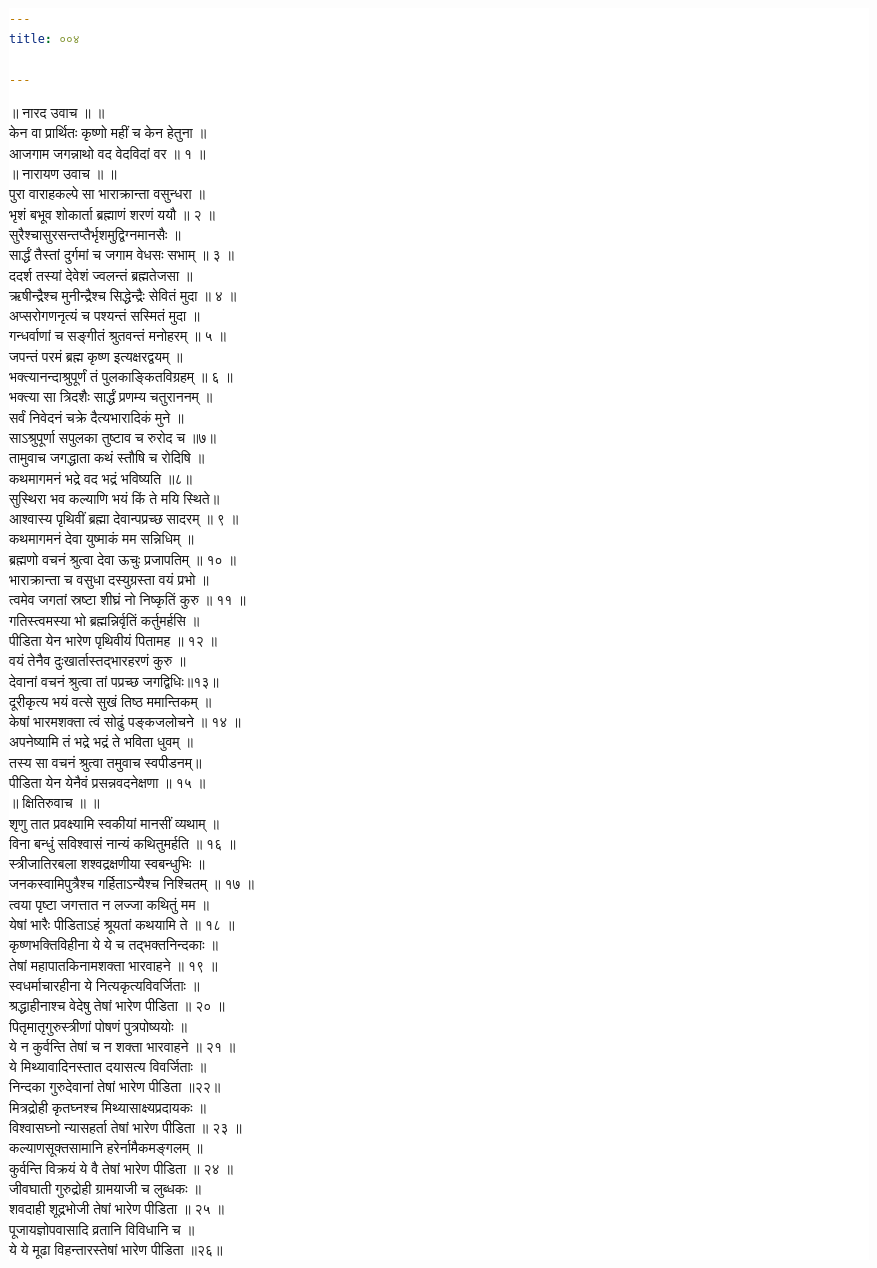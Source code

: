 ```yaml
---
title: ००४

---
```

॥ नारद उवाच ॥ ॥  
केन वा प्रार्थितः कृष्णो महीं च केन हेतुना ॥  
आजगाम जगन्नाथो वद वेदविदां वर ॥ १ ॥  
॥ नारायण उवाच ॥ ॥  
पुरा वाराहकल्पे सा भाराक्रान्ता वसुन्धरा ॥  
भृशं बभूव शोकार्ता ब्रह्माणं शरणं ययौ ॥ २ ॥  
सुरैश्चासुरसन्तप्तैर्भृशमुद्विग्नमानसैः ॥  
सार्द्धं तैस्तां दुर्गमां च जगाम वेधसः सभाम् ॥ ३ ॥  
ददर्श तस्यां देवेशं ज्वलन्तं ब्रह्मतेजसा ॥  
ऋषीन्द्रैश्च मुनीन्द्रैश्च सिद्धेन्द्रैः सेवितं मुदा ॥ ४ ॥  
अप्सरोगणनृत्यं च पश्यन्तं सस्मितं मुदा ॥  
गन्धर्वाणां च सङ्गीतं श्रुतवन्तं मनोहरम् ॥ ५ ॥  
जपन्तं परमं ब्रह्म कृष्ण इत्यक्षरद्वयम् ॥  
भक्त्यानन्दाश्रुपूर्णं तं पुलकाङ्कितविग्रहम् ॥ ६ ॥  
भक्त्या सा त्रिदशैः सार्द्धं प्रणम्य चतुराननम् ॥  
सर्वं निवेदनं चक्रे दैत्यभारादिकं मुने ॥  
साऽश्रुपूर्णा सपुलका तुष्टाव च रुरोद च ॥७॥  
तामुवाच जगद्धाता कथं स्तौषि च रोदिषि ॥  
कथमागमनं भद्रे वद भद्रं भविष्यति ॥८॥  
सुस्थिरा भव कल्याणि भयं किं ते मयि स्थिते॥  
आश्वास्य पृथिवीं ब्रह्मा देवान्पप्रच्छ सादरम् ॥ ९ ॥  
कथमागमनं देवा युष्माकं मम सन्निधिम् ॥  
ब्रह्मणो वचनं श्रुत्वा देवा ऊचुः प्रजापतिम् ॥ १० ॥  
भाराक्रान्ता च वसुधा दस्युग्रस्ता वयं प्रभो ॥  
त्वमेव जगतां स्रष्टा शीघ्रं नो निष्कृतिं कुरु ॥ ११ ॥  
गतिस्त्वमस्या भो ब्रह्मन्निर्वृतिं कर्तुमर्हसि ॥  
पीडिता येन भारेण पृथिवीयं पितामह ॥ १२ ॥  
वयं तेनैव दुःखार्तास्तद्भारहरणं कुरु ॥  
देवानां वचनं श्रुत्वा तां पप्रच्छ जगद्विधिः॥१३॥  
दूरीकृत्य भयं वत्से सुखं तिष्ठ ममान्तिकम् ॥  
केषां भारमशक्ता त्वं सोढुं पङ्कजलोचने ॥ १४ ॥  
अपनेष्यामि तं भद्रे भद्रं ते भविता धुवम् ॥  
तस्य सा वचनं श्रुत्वा तमुवाच स्वपीडनम्॥  
पीडिता येन येनैवं प्रसन्नवदनेक्षणा ॥ १५ ॥  
॥ क्षितिरुवाच ॥ ॥  
शृणु तात प्रवक्ष्यामि स्वकीयां मानसीं व्यथाम् ॥  
विना बन्धुं सविश्वासं नान्यं कथितुमर्हति ॥ १६ ॥  
स्त्रीजातिरबला शश्वद्रक्षणीया स्वबन्धुभिः ॥  
जनकस्वामिपुत्रैश्च गर्हिताऽन्यैश्च निश्चितम् ॥ १७ ॥  
त्वया पृष्टा जगत्तात न लज्जा कथितुं मम ॥  
येषां भारैः पीडिताऽहं श्रूयतां कथयामि ते ॥ १८ ॥  
कृष्णभक्तिविहीना ये ये च तद्भक्तनिन्दकाः ॥  
तेषां महापातकिनामशक्ता भारवाहने ॥ १९ ॥  
स्वधर्माचारहीना ये नित्यकृत्यविवर्जिताः ॥  
श्रद्धाहीनाश्च वेदेषु तेषां भारेण पीडिता ॥ २० ॥  
पितृमातृगुरुस्त्रीणां पोषणं पुत्रपोष्ययोः ॥  
ये न कुर्वन्ति तेषां च न शक्ता भारवाहने ॥ २१ ॥  
ये मिथ्यावादिनस्तात दयासत्य विवर्जिताः ॥  
निन्दका गुरुदेवानां तेषां भारेण पीडिता ॥२२॥  
मित्रद्रोही कृतघ्नश्च मिथ्यासाक्ष्यप्रदायकः ॥  
विश्वासघ्नो न्यासहर्ता तेषां भारेण पीडिता ॥ २३ ॥  
कल्याणसूक्तसामानि हरेर्नामैकमङ्गलम् ॥  
कुर्वन्ति विक्रयं ये वै तेषां भारेण पीडिता ॥ २४ ॥  
जीवघाती गुरुद्रोही ग्रामयाजी च लुब्धकः ॥  
शवदाही शूद्रभोजी तेषां भारेण पीडिता ॥ २५ ॥  
पूजायज्ञोपवासादि व्रतानि विविधानि च ॥  
ये ये मूढा विहन्तारस्तेषां भारेण पीडिता ॥२६॥  